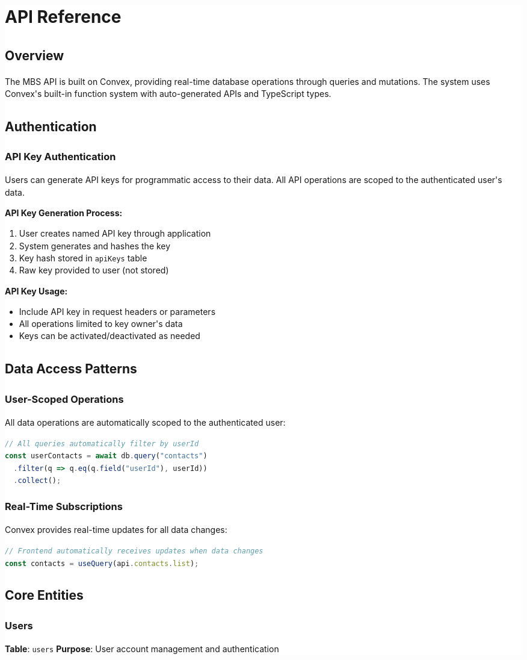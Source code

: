 # API Reference

## Overview

The MBS API is built on Convex, providing real-time database operations through queries and mutations. The system uses Convex's built-in function system with auto-generated APIs and TypeScript types.

## Authentication

### API Key Authentication
Users can generate API keys for programmatic access to their data. All API operations are scoped to the authenticated user's data.

**API Key Generation Process:**
1. User creates named API key through application
2. System generates and hashes the key
3. Key hash stored in `apiKeys` table
4. Raw key provided to user (not stored)

**API Key Usage:**
- Include API key in request headers or parameters
- All operations limited to key owner's data
- Keys can be activated/deactivated as needed

## Data Access Patterns

### User-Scoped Operations
All data operations are automatically scoped to the authenticated user:
```typescript
// All queries automatically filter by userId
const userContacts = await db.query("contacts")
  .filter(q => q.eq(q.field("userId"), userId))
  .collect();
```

### Real-Time Subscriptions
Convex provides real-time updates for all data changes:
```typescript
// Frontend automatically receives updates when data changes
const contacts = useQuery(api.contacts.list);
```

## Core Entities

### Users
**Table**: `users`
**Purpose**: User account management and authentication
